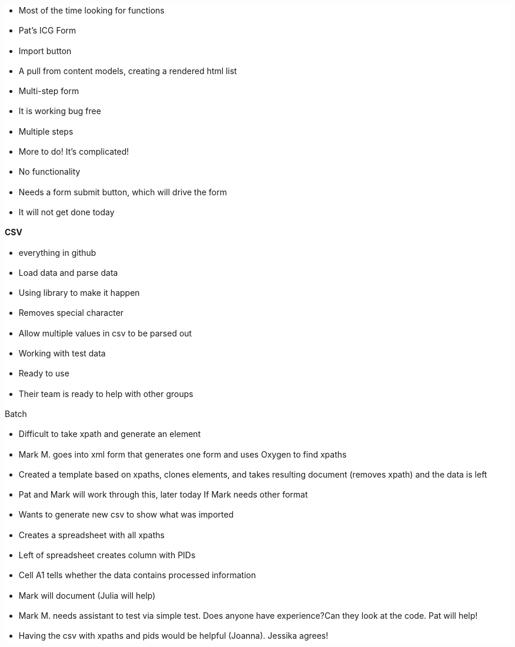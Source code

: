 * Most of the time looking for functions

* Pat’s ICG Form

* Import button

* A pull from content models, creating a rendered html list

* Multi-step form

* It is working bug free

* Multiple steps

* More to do! It’s complicated!

* No functionality

* Needs a form submit button, which will drive the form

* It will not get done today

**CSV**

* everything in github

* Load data and parse data

* Using library to make it happen

* Removes special character

* Allow multiple values in csv to be parsed out

* Working with test data

* Ready to use 

* Their team is ready to help with other groups

Batch

* Difficult to take xpath and generate an element

* Mark M. goes into xml form that generates one form and uses Oxygen to find xpaths

* Created a template based on xpaths, clones elements, and takes resulting document (removes xpath) and the data is left

* Pat and Mark will work through this, later today If Mark needs other format

* Wants to generate new csv to show what was imported

* Creates a spreadsheet with all xpaths

* Left of spreadsheet creates column with PIDs

* Cell A1 tells whether the data contains processed information

* Mark will document (Julia will help)

* Mark M. needs assistant to test via simple test. Does anyone have experience?Can they look at the code. Pat will help!

* Having the csv with xpaths and pids would be helpful (Joanna). Jessika agrees!
